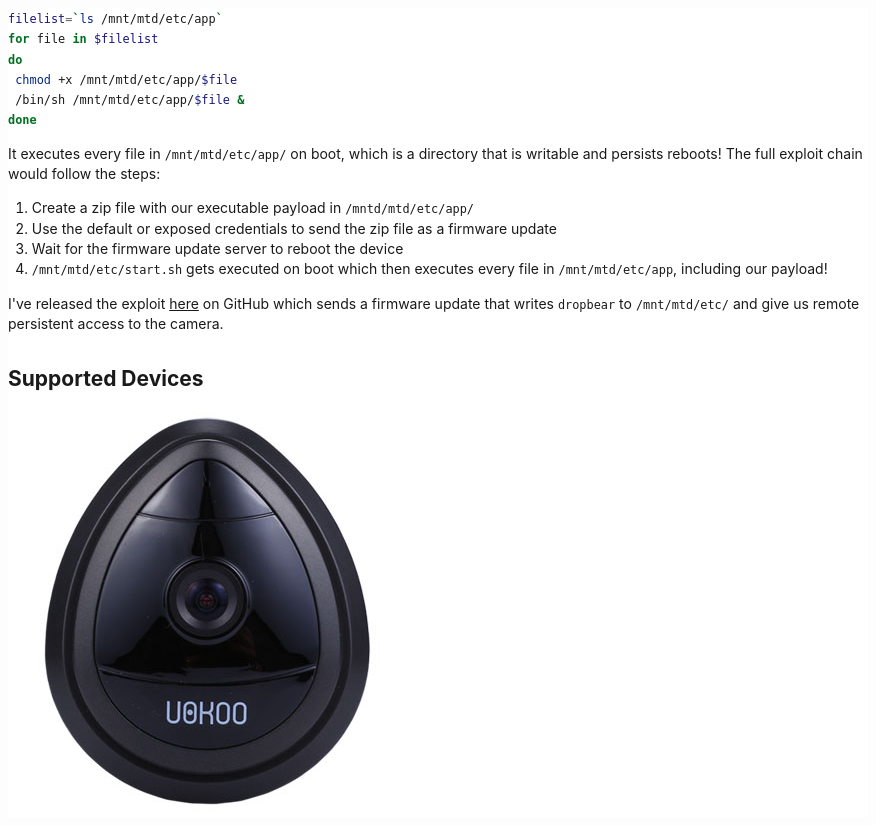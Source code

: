 ```bash
filelist=`ls /mnt/mtd/etc/app`
for file in $filelist
do
 chmod +x /mnt/mtd/etc/app/$file
 /bin/sh /mnt/mtd/etc/app/$file &
done
```

It executes every file in `/mnt/mtd/etc/app/` on boot, which is a directory that is writable and persists reboots! The full exploit chain would follow the steps:

1) Create a zip file with our executable payload in `/mntd/mtd/etc/app/`  
2) Use the default or exposed credentials to send the zip file as a firmware update  
3) Wait for the firmware update server to reboot the device  
4) `/mnt/mtd/etc/start.sh` gets executed on boot which then executes every file in `/mnt/mtd/etc/app`, including our payload!  

I've released the exploit [here](https://github.com/0xf15h/uokoo_exploit) on GitHub which sends a firmware update that writes `dropbear` to `/mnt/mtd/etc/` and give us remote persistent access to the camera.

## Supported Devices

![](/assets/uokoo/working_1.jpg)
